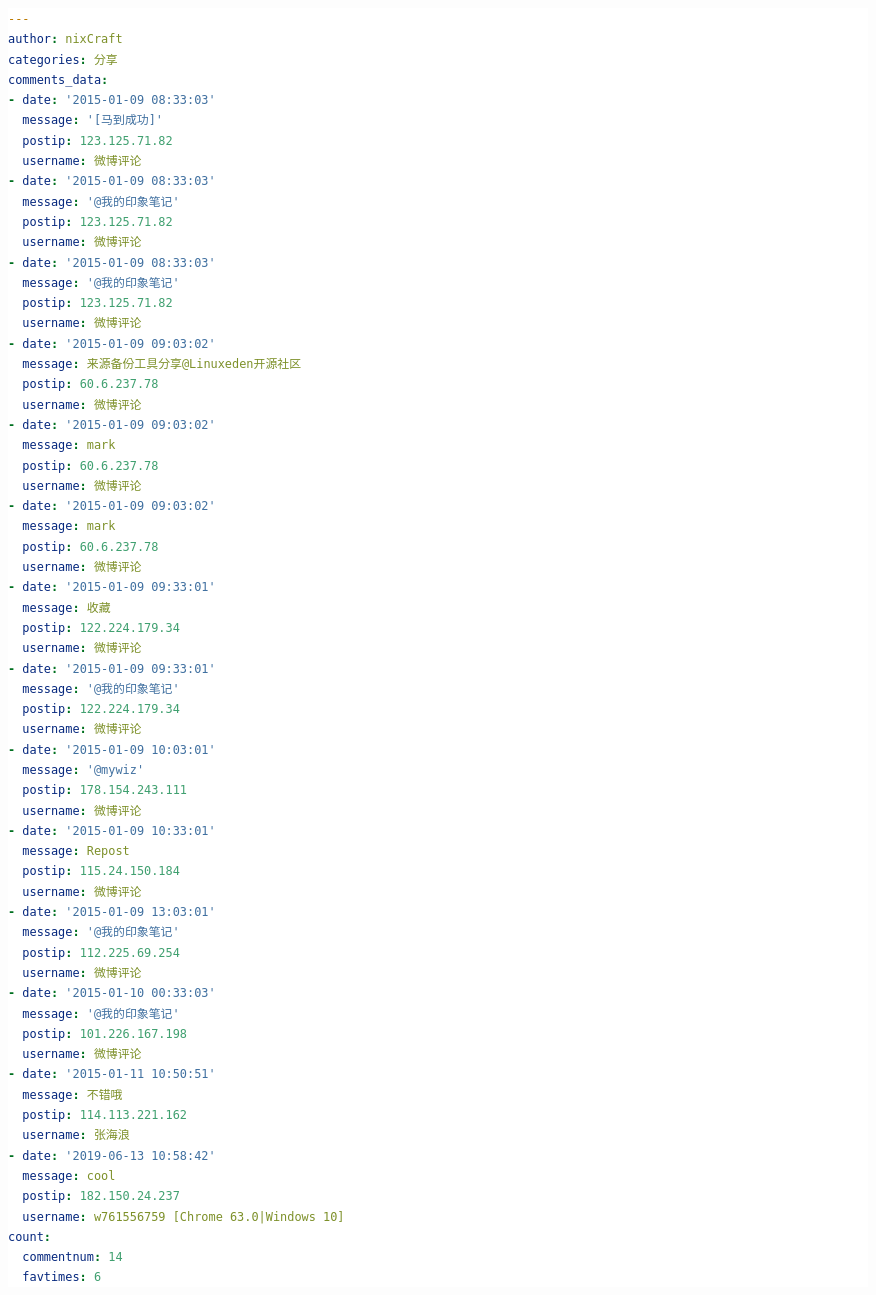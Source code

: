```yaml
---
author: nixCraft
categories: 分享
comments_data:
- date: '2015-01-09 08:33:03'
  message: '[马到成功]'
  postip: 123.125.71.82
  username: 微博评论
- date: '2015-01-09 08:33:03'
  message: '@我的印象笔记'
  postip: 123.125.71.82
  username: 微博评论
- date: '2015-01-09 08:33:03'
  message: '@我的印象笔记'
  postip: 123.125.71.82
  username: 微博评论
- date: '2015-01-09 09:03:02'
  message: 来源备份工具分享@Linuxeden开源社区
  postip: 60.6.237.78
  username: 微博评论
- date: '2015-01-09 09:03:02'
  message: mark
  postip: 60.6.237.78
  username: 微博评论
- date: '2015-01-09 09:03:02'
  message: mark
  postip: 60.6.237.78
  username: 微博评论
- date: '2015-01-09 09:33:01'
  message: 收藏
  postip: 122.224.179.34
  username: 微博评论
- date: '2015-01-09 09:33:01'
  message: '@我的印象笔记'
  postip: 122.224.179.34
  username: 微博评论
- date: '2015-01-09 10:03:01'
  message: '@mywiz'
  postip: 178.154.243.111
  username: 微博评论
- date: '2015-01-09 10:33:01'
  message: Repost
  postip: 115.24.150.184
  username: 微博评论
- date: '2015-01-09 13:03:01'
  message: '@我的印象笔记'
  postip: 112.225.69.254
  username: 微博评论
- date: '2015-01-10 00:33:03'
  message: '@我的印象笔记'
  postip: 101.226.167.198
  username: 微博评论
- date: '2015-01-11 10:50:51'
  message: 不错哦
  postip: 114.113.221.162
  username: 张海浪
- date: '2019-06-13 10:58:42'
  message: cool
  postip: 182.150.24.237
  username: w761556759 [Chrome 63.0|Windows 10]
count:
  commentnum: 14
  favtimes: 6
```